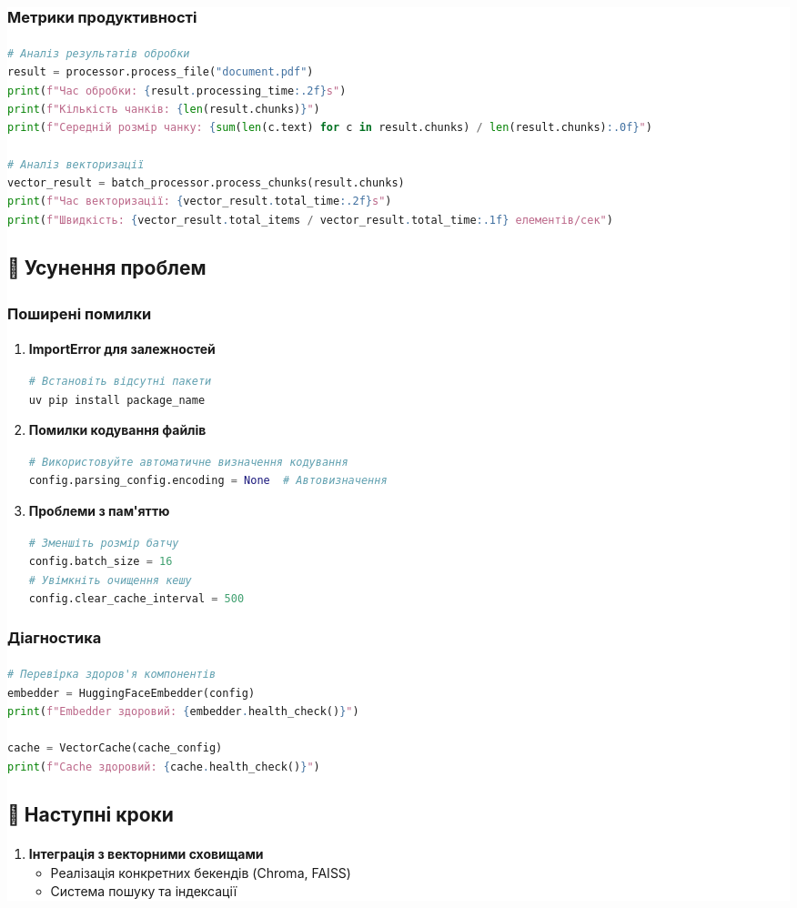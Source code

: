 ### Метрики продуктивності

```python
# Аналіз результатів обробки
result = processor.process_file("document.pdf")
print(f"Час обробки: {result.processing_time:.2f}s")
print(f"Кількість чанків: {len(result.chunks)}")
print(f"Середній розмір чанку: {sum(len(c.text) for c in result.chunks) / len(result.chunks):.0f}")

# Аналіз векторизації
vector_result = batch_processor.process_chunks(result.chunks)
print(f"Час векторизації: {vector_result.total_time:.2f}s")
print(f"Швидкість: {vector_result.total_items / vector_result.total_time:.1f} елементів/сек")
```

## 🐛 Усунення проблем

### Поширені помилки

1. **ImportError для залежностей**
   ```bash
   # Встановіть відсутні пакети
   uv pip install package_name
   ```

2. **Помилки кодування файлів**
   ```python
   # Використовуйте автоматичне визначення кодування
   config.parsing_config.encoding = None  # Автовизначення
   ```

3. **Проблеми з пам'яттю**
   ```python
   # Зменшіть розмір батчу
   config.batch_size = 16
   # Увімкніть очищення кешу
   config.clear_cache_interval = 500
   ```

### Діагностика

```python
# Перевірка здоров'я компонентів
embedder = HuggingFaceEmbedder(config)
print(f"Embedder здоровий: {embedder.health_check()}")

cache = VectorCache(cache_config)
print(f"Cache здоровий: {cache.health_check()}")
```

## 🔄 Наступні кроки

1. **Інтеграція з векторними сховищами**
   - Реалізація конкретних бекендів (Chroma, FAISS)
   - Система пошуку та індексації
